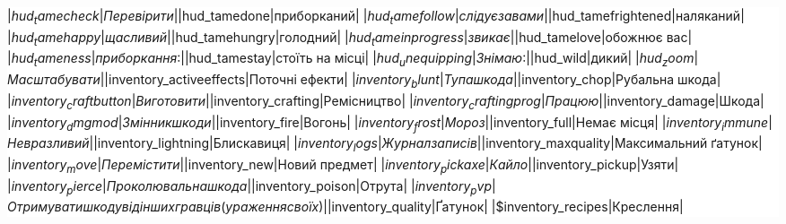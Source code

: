 |$hud_tamecheck|Перевірити|
|$hud_tamedone|приборканий|
|$hud_tamefollow|слідує за вами|
|$hud_tamefrightened|наляканий|
|$hud_tamehappy|щасливий|
|$hud_tamehungry|голодний|
|$hud_tameinprogress|звикає|
|$hud_tamelove|обожнює вас|
|$hud_tameness|приборкання:|
|$hud_tamestay|стоїть на місці|
|$hud_unequipping|Знімаю:|
|$hud_wild|дикий|
|$hud_zoom|Масштабувати|
|$inventory_activeeffects|Поточні ефекти|
|$inventory_blunt|Тупа шкода|
|$inventory_chop|Рубальна шкода|
|$inventory_craftbutton|Виготовити|
|$inventory_crafting|Ремісництво|
|$inventory_craftingprog|Працюю|
|$inventory_damage|Шкода|
|$inventory_dmgmod|Змінник шкоди|
|$inventory_fire|Вогонь|
|$inventory_frost|Мороз|
|$inventory_full|Немає місця|
|$inventory_immune|Невразливий|
|$inventory_lightning|Блискавиця|
|$inventory_logs|Журнал записів|
|$inventory_maxquality|Максимальний ґатунок|
|$inventory_move|Перемістити|
|$inventory_new|Новий предмет|
|$inventory_pickaxe|Кайло|
|$inventory_pickup|Узяти|
|$inventory_pierce|Проколювальна шкода|
|$inventory_poison|Отрута|
|$inventory_pvp|Отримувати шкоду від інших гравців (ураження своїх)|
|$inventory_quality|Ґатунок|
|$inventory_recipes|Креслення|